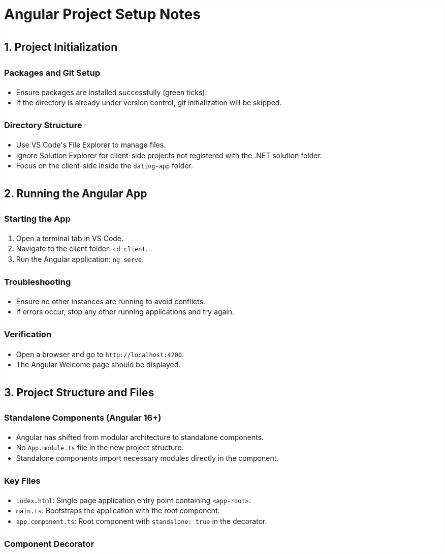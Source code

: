 # Angular Project Setup Notes

## 1. Project Initialization

### Packages and Git Setup

- Ensure packages are installed successfully (green ticks).
- If the directory is already under version control, git initialization will be skipped.

### Directory Structure

- Use VS Code's File Explorer to manage files.
- Ignore Solution Explorer for client-side projects not registered with the .NET solution folder.
- Focus on the client-side inside the `dating-app` folder.

## 2. Running the Angular App

### Starting the App

1. Open a terminal tab in VS Code.
2. Navigate to the client folder: `cd client`.
3. Run the Angular application: `ng serve`.

### Troubleshooting

- Ensure no other instances are running to avoid conflicts.
- If errors occur, stop any other running applications and try again.

### Verification

- Open a browser and go to `http://localhost:4200`.
- The Angular Welcome page should be displayed.

## 3. Project Structure and Files

### Standalone Components (Angular 16+)

- Angular has shifted from modular architecture to standalone components.
- No `App.module.ts` file in the new project structure.
- Standalone components import necessary modules directly in the component.

### Key Files

- `index.html`: Single page application entry point containing `<app-root>`.
- `main.ts`: Bootstraps the application with the root component.
- `app.component.ts`: Root component with `standalone: true` in the decorator.

### Component Decorator
